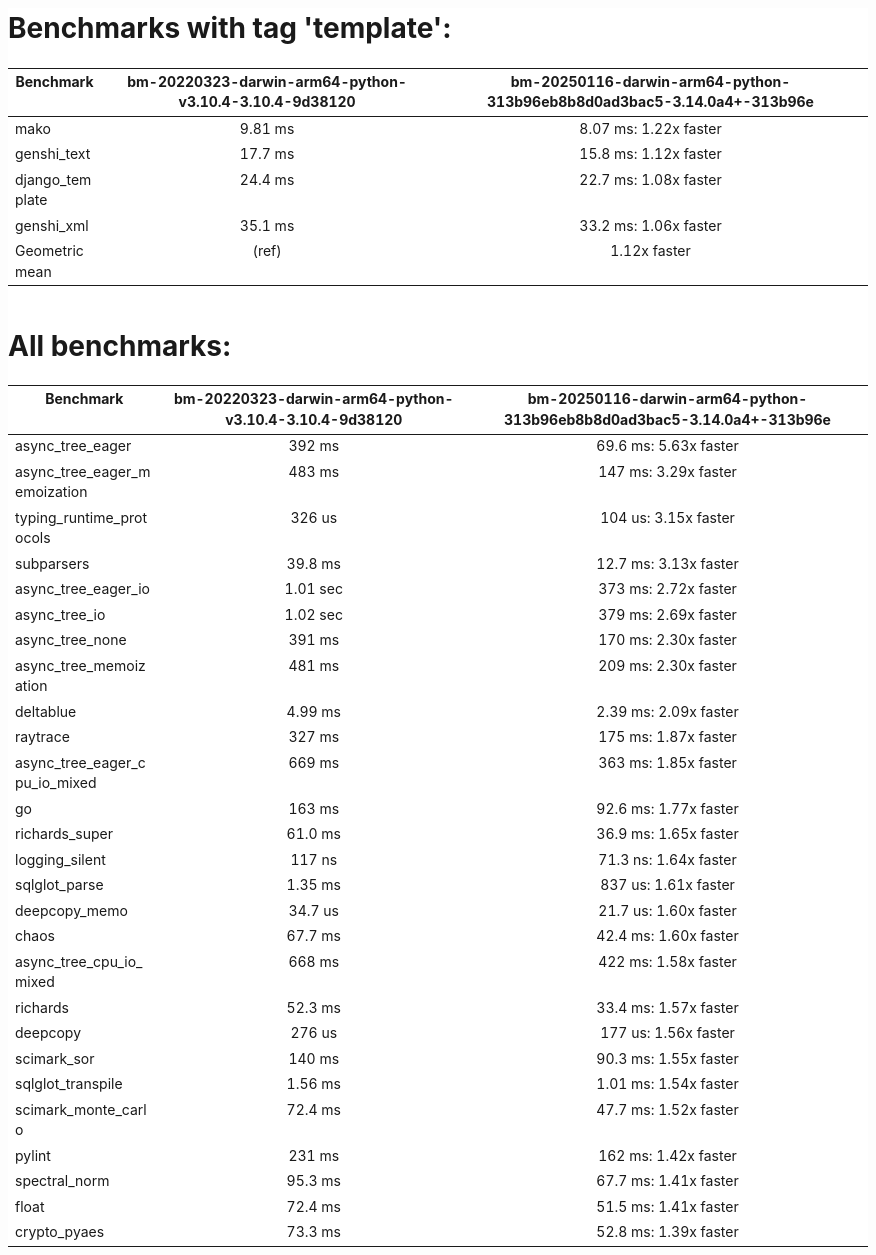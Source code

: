 Benchmarks with tag 'template':
===============================

| Benchmark       | bm-20220323-darwin-arm64-python-v3.10.4-3.10.4-9d38120 | bm-20250116-darwin-arm64-python-313b96eb8b8d0ad3bac5-3.14.0a4+-313b96e |
|-----------------|:------------------------------------------------------:|:----------------------------------------------------------------------:|
| mako            | 9.81 ms                                                | 8.07 ms: 1.22x faster                                                  |
| genshi_text     | 17.7 ms                                                | 15.8 ms: 1.12x faster                                                  |
| django_template | 24.4 ms                                                | 22.7 ms: 1.08x faster                                                  |
| genshi_xml      | 35.1 ms                                                | 33.2 ms: 1.06x faster                                                  |
| Geometric mean  | (ref)                                                  | 1.12x faster                                                           |

All benchmarks:
===============

| Benchmark                     | bm-20220323-darwin-arm64-python-v3.10.4-3.10.4-9d38120 | bm-20250116-darwin-arm64-python-313b96eb8b8d0ad3bac5-3.14.0a4+-313b96e |
|-------------------------------|:------------------------------------------------------:|:----------------------------------------------------------------------:|
| async_tree_eager              | 392 ms                                                 | 69.6 ms: 5.63x faster                                                  |
| async_tree_eager_memoization  | 483 ms                                                 | 147 ms: 3.29x faster                                                   |
| typing_runtime_protocols      | 326 us                                                 | 104 us: 3.15x faster                                                   |
| subparsers                    | 39.8 ms                                                | 12.7 ms: 3.13x faster                                                  |
| async_tree_eager_io           | 1.01 sec                                               | 373 ms: 2.72x faster                                                   |
| async_tree_io                 | 1.02 sec                                               | 379 ms: 2.69x faster                                                   |
| async_tree_none               | 391 ms                                                 | 170 ms: 2.30x faster                                                   |
| async_tree_memoization        | 481 ms                                                 | 209 ms: 2.30x faster                                                   |
| deltablue                     | 4.99 ms                                                | 2.39 ms: 2.09x faster                                                  |
| raytrace                      | 327 ms                                                 | 175 ms: 1.87x faster                                                   |
| async_tree_eager_cpu_io_mixed | 669 ms                                                 | 363 ms: 1.85x faster                                                   |
| go                            | 163 ms                                                 | 92.6 ms: 1.77x faster                                                  |
| richards_super                | 61.0 ms                                                | 36.9 ms: 1.65x faster                                                  |
| logging_silent                | 117 ns                                                 | 71.3 ns: 1.64x faster                                                  |
| sqlglot_parse                 | 1.35 ms                                                | 837 us: 1.61x faster                                                   |
| deepcopy_memo                 | 34.7 us                                                | 21.7 us: 1.60x faster                                                  |
| chaos                         | 67.7 ms                                                | 42.4 ms: 1.60x faster                                                  |
| async_tree_cpu_io_mixed       | 668 ms                                                 | 422 ms: 1.58x faster                                                   |
| richards                      | 52.3 ms                                                | 33.4 ms: 1.57x faster                                                  |
| deepcopy                      | 276 us                                                 | 177 us: 1.56x faster                                                   |
| scimark_sor                   | 140 ms                                                 | 90.3 ms: 1.55x faster                                                  |
| sqlglot_transpile             | 1.56 ms                                                | 1.01 ms: 1.54x faster                                                  |
| scimark_monte_carlo           | 72.4 ms                                                | 47.7 ms: 1.52x faster                                                  |
| pylint                        | 231 ms                                                 | 162 ms: 1.42x faster                                                   |
| spectral_norm                 | 95.3 ms                                                | 67.7 ms: 1.41x faster                                                  |
| float                         | 72.4 ms                                                | 51.5 ms: 1.41x faster                                                  |
| crypto_pyaes                  | 73.3 ms                                                | 52.8 ms: 1.39x faster                                                  |